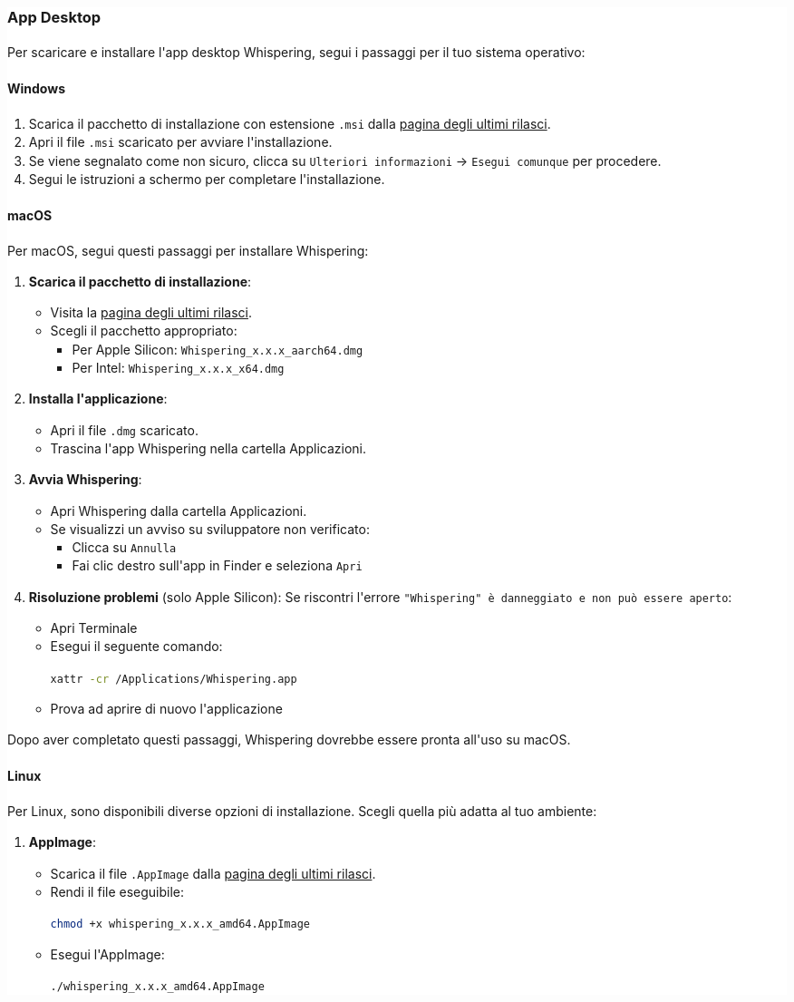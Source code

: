 ### App Desktop

Per scaricare e installare l'app desktop Whispering, segui i passaggi per il tuo sistema operativo:

#### Windows

1. Scarica il pacchetto di installazione con estensione `.msi` dalla [pagina degli ultimi rilasci](https://github.com/braden-w/whispering/releases).
2. Apri il file `.msi` scaricato per avviare l'installazione.
3. Se viene segnalato come non sicuro, clicca su `Ulteriori informazioni` -> `Esegui comunque` per procedere.
4. Segui le istruzioni a schermo per completare l'installazione.

#### macOS

Per macOS, segui questi passaggi per installare Whispering:

1. **Scarica il pacchetto di installazione**:
   - Visita la [pagina degli ultimi rilasci](https://github.com/braden-w/whispering/releases).
   - Scegli il pacchetto appropriato:
     - Per Apple Silicon: `Whispering_x.x.x_aarch64.dmg`
     - Per Intel: `Whispering_x.x.x_x64.dmg`

2. **Installa l'applicazione**:
   - Apri il file `.dmg` scaricato.
   - Trascina l'app Whispering nella cartella Applicazioni.

3. **Avvia Whispering**:
   - Apri Whispering dalla cartella Applicazioni.
   - Se visualizzi un avviso su sviluppatore non verificato:
     - Clicca su `Annulla`
     - Fai clic destro sull'app in Finder e seleziona `Apri`

4. **Risoluzione problemi** (solo Apple Silicon):
   Se riscontri l'errore `"Whispering" è danneggiato e non può essere aperto`:
   - Apri Terminale
   - Esegui il seguente comando:
     ```bash
     xattr -cr /Applications/Whispering.app
     ```
   - Prova ad aprire di nuovo l'applicazione

Dopo aver completato questi passaggi, Whispering dovrebbe essere pronta all'uso su macOS.

#### Linux

Per Linux, sono disponibili diverse opzioni di installazione. Scegli quella più adatta al tuo ambiente:

1. **AppImage**:

   - Scarica il file `.AppImage` dalla [pagina degli ultimi rilasci](https://github.com/braden-w/whispering/releases).
   - Rendi il file eseguibile:
     ```bash
     chmod +x whispering_x.x.x_amd64.AppImage
     ```
   - Esegui l'AppImage:
     ```bash
     ./whispering_x.x.x_amd64.AppImage
     ```
